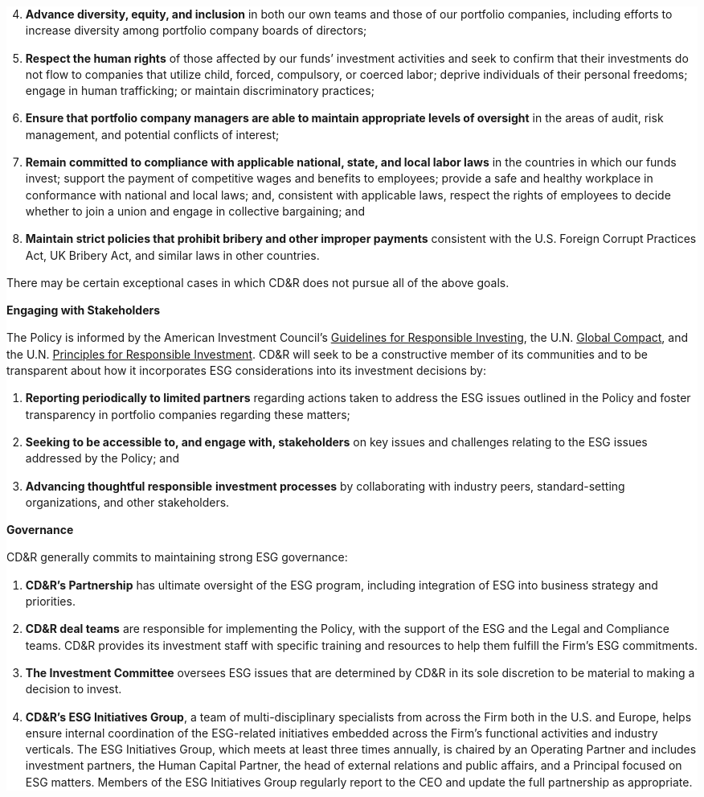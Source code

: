 4. **Advance diversity, equity, and inclusion** in both our own teams and those of our portfolio companies, including efforts to increase diversity among portfolio company boards of directors;
	
5. **Respect the human rights** of those affected by our funds’ investment activities and seek to confirm that their investments do not flow to companies that utilize child, forced, compulsory, or coerced labor; deprive individuals of their personal freedoms; engage in human trafficking; or maintain discriminatory practices;
	
6. **Ensure that portfolio company managers are able to maintain appropriate levels of oversight** in the areas of audit, risk management, and potential conflicts of interest;
	
7. **Remain committed to compliance with applicable national, state, and local labor laws** in the countries in which our funds invest; support the payment of competitive wages and benefits to employees; provide a safe and healthy workplace in conformance with national and local laws; and, consistent with applicable laws, respect the rights of employees to decide whether to join a union and engage in collective bargaining; and
	
8. **Maintain strict policies that prohibit bribery and other improper payments** consistent with the U.S. Foreign Corrupt Practices Act, UK Bribery Act, and similar laws in other countries.

There may be certain exceptional cases in which CD&R does not pursue all of the above goals.

**Engaging with Stakeholders**

The Policy is informed by the American Investment Council’s [Guidelines for Responsible Investing](https://www.investmentcouncil.org/guidelines-for-responsible-investing/), the U.N. [Global Compact](https://www.unglobalcompact.org/what-is-gc/mission/principles), and the U.N. [Principles for Responsible Investment](https://www.unpri.org/pri/what-are-the-principles-for-responsible-investment). CD&R will seek to be a constructive member of its communities and to be transparent about how it incorporates ESG considerations into its investment decisions by:

1. **Reporting periodically to limited partners** regarding actions taken to address the ESG issues outlined in the Policy and foster transparency in portfolio companies regarding these matters;
	
2. **Seeking to be accessible to, and engage with, stakeholders** on key issues and challenges relating to the ESG issues addressed by the Policy; and
	
3. **Advancing thoughtful responsible** **investment processes** by collaborating with industry peers, standard-setting organizations, and other stakeholders.

**Governance**

CD&R generally commits to maintaining strong ESG governance:

1. **CD&R’s Partnership** has ultimate oversight of the ESG program, including integration of ESG into business strategy and priorities.
	
2. **CD&R deal teams** are responsible for implementing the Policy, with the support of the ESG and the Legal and Compliance teams. CD&R provides its investment staff with specific training and resources to help them fulfill the Firm’s ESG commitments.
	
3. **The Investment Committee** oversees ESG issues that are determined by CD&R in its sole discretion to be material to making a decision to invest.
	
4. **CD&R’s ESG Initiatives Group**, a team of multi-disciplinary specialists from across the Firm both in the U.S. and Europe, helps ensure internal coordination of the ESG-related initiatives embedded across the Firm’s functional activities and industry verticals. The ESG Initiatives Group, which meets at least three times annually, is chaired by an Operating Partner and includes investment partners, the Human Capital Partner, the head of external relations and public affairs, and a Principal focused on ESG matters. Members of the ESG Initiatives Group regularly report to the CEO and update the full partnership as appropriate.
	